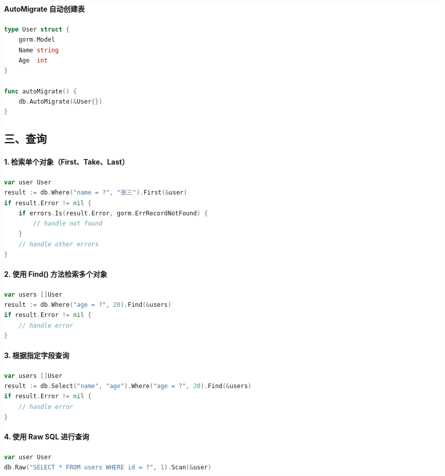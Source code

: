 #### AutoMigrate 自动创建表

```go
type User struct {
	gorm.Model
	Name string
	Age  int
}

func autoMigrate() {
	db.AutoMigrate(&User{})
}
```

## 三、查询

#### 1. 检索单个对象（First、Take、Last）

```go
var user User
result := db.Where("name = ?", "张三").First(&user)
if result.Error != nil {
	if errors.Is(result.Error, gorm.ErrRecordNotFound) {
		// handle not found
	}
	// handle other errors
}
```

#### 2. 使用 Find() 方法检索多个对象

```go
var users []User
result := db.Where("age = ?", 20).Find(&users)
if result.Error != nil {
	// handle error
}
```

#### 3. 根据指定字段查询

```go
var users []User
result := db.Select("name", "age").Where("age = ?", 20).Find(&users)
if result.Error != nil {
	// handle error
}
```

#### 4. 使用 Raw SQL 进行查询

```go
var user User
db.Raw("SELECT * FROM users WHERE id = ?", 1).Scan(&user)
```
